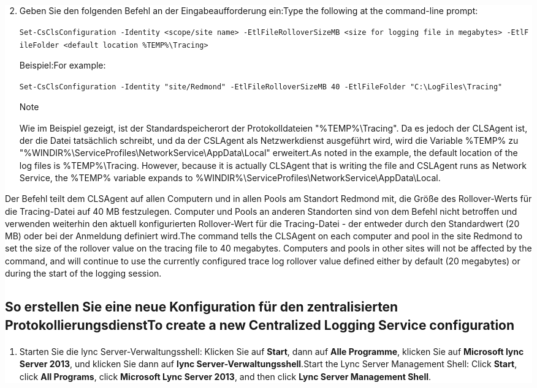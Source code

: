 2.  <span data-ttu-id="89a0c-153">Geben Sie den folgenden Befehl an der Eingabeaufforderung ein:</span><span class="sxs-lookup"><span data-stu-id="89a0c-153">Type the following at the command-line prompt:</span></span>
    
        Set-CsClsConfiguration -Identity <scope/site name> -EtlFileRolloverSizeMB <size for logging file in megabytes> -EtlFileFolder <default location %TEMP%\Tracing>
    
    <span data-ttu-id="89a0c-154">Beispiel:</span><span class="sxs-lookup"><span data-stu-id="89a0c-154">For example:</span></span>
    
        Set-CsClsConfiguration -Identity "site/Redmond" -EtlFileRolloverSizeMB 40 -EtlFileFolder "C:\LogFiles\Tracing" 
    
    <div>
    

    > [!NOTE]
    > <span data-ttu-id="89a0c-p110">Wie im Beispiel gezeigt, ist der Standardspeicherort der Protokolldateien "%TEMP%\Tracing". Da es jedoch der CLSAgent ist, der die Datei tatsächlich schreibt, und da der CSLAgent als Netzwerkdienst ausgeführt wird, wird die Variable %TEMP% zu "%WINDIR%\ServiceProfiles\NetworkService\AppData\Local" erweitert.</span><span class="sxs-lookup"><span data-stu-id="89a0c-p110">As noted in the example, the default location of the log files is %TEMP%\Tracing. However, because it is actually CLSAgent that is writing the file and CSLAgent runs as Network Service, the %TEMP% variable expands to %WINDIR%\ServiceProfiles\NetworkService\AppData\Local.</span></span>

    
    </div>

<span data-ttu-id="89a0c-p111">Der Befehl teilt dem CLSAgent auf allen Computern und in allen Pools am Standort Redmond mit, die Größe des Rollover-Werts für die Tracing-Datei auf 40 MB festzulegen. Computer und Pools an anderen Standorten sind von dem Befehl nicht betroffen und verwenden weiterhin den aktuell konfigurierten Rollover-Wert für die Tracing-Datei - der entweder durch den Standardwert (20 MB) oder bei der Anmeldung definiert wird.</span><span class="sxs-lookup"><span data-stu-id="89a0c-p111">The command tells the CLSAgent on each computer and pool in the site Redmond to set the size of the rollover value on the tracing file to 40 megabytes. Computers and pools in other sites will not be affected by the command, and will continue to use the currently configured trace log rollover value defined either by default (20 megabytes) or during the start of the logging session.</span></span>

</div>

<div>

## <a name="to-create-a-new-centralized-logging-service-configuration"></a><span data-ttu-id="89a0c-159">So erstellen Sie eine neue Konfiguration für den zentralisierten Protokollierungsdienst</span><span class="sxs-lookup"><span data-stu-id="89a0c-159">To create a new Centralized Logging Service configuration</span></span>

1.  <span data-ttu-id="89a0c-160">Starten Sie die lync Server-Verwaltungsshell: Klicken Sie auf **Start**, dann auf **Alle Programme**, klicken Sie auf **Microsoft lync Server 2013**, und klicken Sie dann auf **lync Server-Verwaltungsshell**.</span><span class="sxs-lookup"><span data-stu-id="89a0c-160">Start the Lync Server Management Shell: Click **Start**, click **All Programs**, click **Microsoft Lync Server 2013**, and then click **Lync Server Management Shell**.</span></span>
